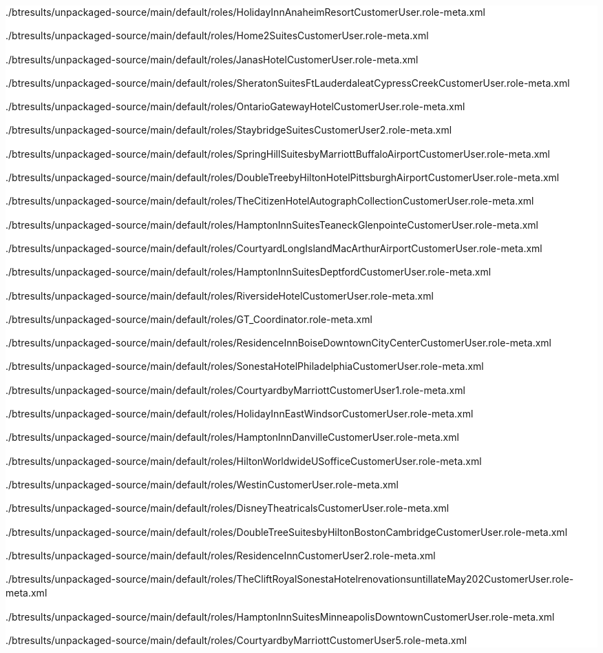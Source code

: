 ./btresults/unpackaged-source/main/default/roles/HolidayInnAnaheimResortCustomerUser.role-meta.xml

./btresults/unpackaged-source/main/default/roles/Home2SuitesCustomerUser.role-meta.xml

./btresults/unpackaged-source/main/default/roles/JanasHotelCustomerUser.role-meta.xml

./btresults/unpackaged-source/main/default/roles/SheratonSuitesFtLauderdaleatCypressCreekCustomerUser.role-meta.xml

./btresults/unpackaged-source/main/default/roles/OntarioGatewayHotelCustomerUser.role-meta.xml

./btresults/unpackaged-source/main/default/roles/StaybridgeSuitesCustomerUser2.role-meta.xml

./btresults/unpackaged-source/main/default/roles/SpringHillSuitesbyMarriottBuffaloAirportCustomerUser.role-meta.xml

./btresults/unpackaged-source/main/default/roles/DoubleTreebyHiltonHotelPittsburghAirportCustomerUser.role-meta.xml

./btresults/unpackaged-source/main/default/roles/TheCitizenHotelAutographCollectionCustomerUser.role-meta.xml

./btresults/unpackaged-source/main/default/roles/HamptonInnSuitesTeaneckGlenpointeCustomerUser.role-meta.xml

./btresults/unpackaged-source/main/default/roles/CourtyardLongIslandMacArthurAirportCustomerUser.role-meta.xml

./btresults/unpackaged-source/main/default/roles/HamptonInnSuitesDeptfordCustomerUser.role-meta.xml

./btresults/unpackaged-source/main/default/roles/RiversideHotelCustomerUser.role-meta.xml

./btresults/unpackaged-source/main/default/roles/GT_Coordinator.role-meta.xml

./btresults/unpackaged-source/main/default/roles/ResidenceInnBoiseDowntownCityCenterCustomerUser.role-meta.xml

./btresults/unpackaged-source/main/default/roles/SonestaHotelPhiladelphiaCustomerUser.role-meta.xml

./btresults/unpackaged-source/main/default/roles/CourtyardbyMarriottCustomerUser1.role-meta.xml

./btresults/unpackaged-source/main/default/roles/HolidayInnEastWindsorCustomerUser.role-meta.xml

./btresults/unpackaged-source/main/default/roles/HamptonInnDanvilleCustomerUser.role-meta.xml

./btresults/unpackaged-source/main/default/roles/HiltonWorldwideUSofficeCustomerUser.role-meta.xml

./btresults/unpackaged-source/main/default/roles/WestinCustomerUser.role-meta.xml

./btresults/unpackaged-source/main/default/roles/DisneyTheatricalsCustomerUser.role-meta.xml

./btresults/unpackaged-source/main/default/roles/DoubleTreeSuitesbyHiltonBostonCambridgeCustomerUser.role-meta.xml

./btresults/unpackaged-source/main/default/roles/ResidenceInnCustomerUser2.role-meta.xml

./btresults/unpackaged-source/main/default/roles/TheCliftRoyalSonestaHotelrenovationsuntillateMay202CustomerUser.role-meta.xml

./btresults/unpackaged-source/main/default/roles/HamptonInnSuitesMinneapolisDowntownCustomerUser.role-meta.xml

./btresults/unpackaged-source/main/default/roles/CourtyardbyMarriottCustomerUser5.role-meta.xml
